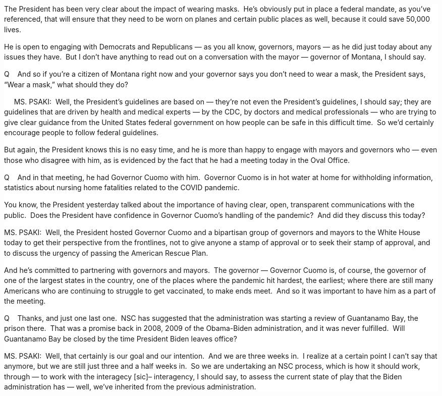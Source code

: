 The President has been very clear about the impact of wearing masks. 
He’s obviously put in place a federal mandate, as you’ve referenced,
that will ensure that they need to be worn on planes and certain public
places as well, because it could save 50,000 lives. 

He is open to engaging with Democrats and Republicans — as you all know,
governors, mayors — as he did just today about any issues they have. 
But I don’t have anything to read out on a conversation with the mayor —
governor of Montana, I should say.

Q    And so if you’re a citizen of Montana right now and your governor
says you don’t need to wear a mask, the President says, “Wear a mask,”
what should they do?

     MS. PSAKI:  Well, the President’s guidelines are based on — they’re
not even the President’s guidelines, I should say; they are guidelines
that are driven by health and medical experts — by the CDC, by doctors
and medical professionals — who are trying to give clear guidance from
the United States federal government on how people can be safe in this
difficult time.  So we’d certainly encourage people to follow federal
guidelines. 

But again, the President knows this is no easy time, and he is more than
happy to engage with mayors and governors who — even those who disagree
with him, as is evidenced by the fact that he had a meeting today in the
Oval Office.

Q    And in that meeting, he had Governor Cuomo with him.  Governor
Cuomo is in hot water at home for withholding information, statistics
about nursing home fatalities related to the COVID pandemic.

You know, the President yesterday talked about the importance of having
clear, open, transparent communications with the public.  Does the
President have confidence in Governor Cuomo’s handling of the pandemic? 
And did they discuss this today? 

MS. PSAKI:  Well, the President hosted Governor Cuomo and a bipartisan
group of governors and mayors to the White House today to get their
perspective from the frontlines, not to give anyone a stamp of approval
or to seek their stamp of approval, and to discuss the urgency of
passing the American Rescue Plan. 

And he’s committed to partnering with governors and mayors.  The
governor — Governor Cuomo is, of course, the governor of one of the
largest states in the country, one of the places where the pandemic hit
hardest, the earliest; where there are still many Americans who are
continuing to struggle to get vaccinated, to make ends meet.  And so it
was important to have him as a part of the meeting.

Q    Thanks, and just one last one.  NSC has suggested that the
administration was starting a review of Guantanamo Bay, the prison
there.  That was a promise back in 2008, 2009 of the Obama-Biden
administration, and it was never fulfilled.  Will Guantanamo Bay be
closed by the time President Biden leaves office?

MS. PSAKI:  Well, that certainly is our goal and our intention.  And we
are three weeks in.  I realize at a certain point I can’t say that
anymore, but we are still just three and a half weeks in.  So we are
undertaking an NSC process, which is how it should work, through — to
work with the interagecy \[sic\]– interagency, I should say, to assess
the current state of play that the Biden administration has — well,
we’ve inherited from the previous administration.
